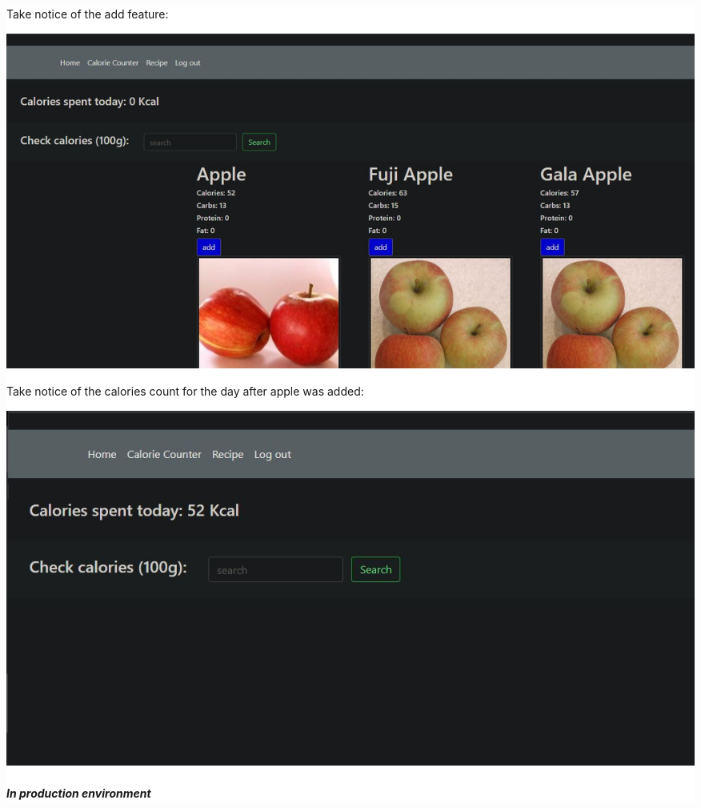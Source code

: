 Take notice of the add feature:

![No search input](Docs/images/Pic9.JPG)

Take notice of the calories count for the day after apple was added:

![No search input](Docs/images/Pic10.JPG)

##### In production environment
